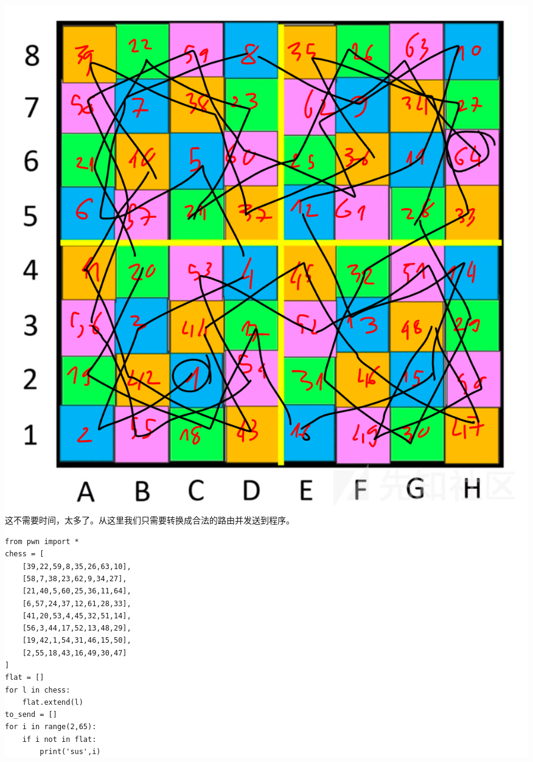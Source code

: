 [![](assets/1707954508-16c8e00e87979441af87c6002803f20a.png)](https://xzfile.aliyuncs.com/media/upload/picture/20240204002814-3a98986c-c2b1-1.png)  
这不需要时间，太多了。从这里我们只需要转换成合法的路由并发送到程序。

```plain
from pwn import *
chess = [
    [39,22,59,8,35,26,63,10],
    [58,7,38,23,62,9,34,27],
    [21,40,5,60,25,36,11,64],
    [6,57,24,37,12,61,28,33],
    [41,20,53,4,45,32,51,14],
    [56,3,44,17,52,13,48,29],
    [19,42,1,54,31,46,15,50],
    [2,55,18,43,16,49,30,47]
]
flat = []
for l in chess:
    flat.extend(l)
to_send = []
for i in range(2,65):
    if i not in flat:
        print('sus',i)
```
